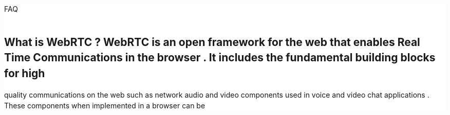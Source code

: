 #
FAQ
#
#
#
What
is
WebRTC
?
WebRTC
is
an
open
framework
for
the
web
that
enables
Real
Time
Communications
in
the
browser
.
It
includes
the
fundamental
building
blocks
for
high
-
quality
communications
on
the
web
such
as
network
audio
and
video
components
used
in
voice
and
video
chat
applications
.
These
components
when
implemented
in
a
browser
can
be